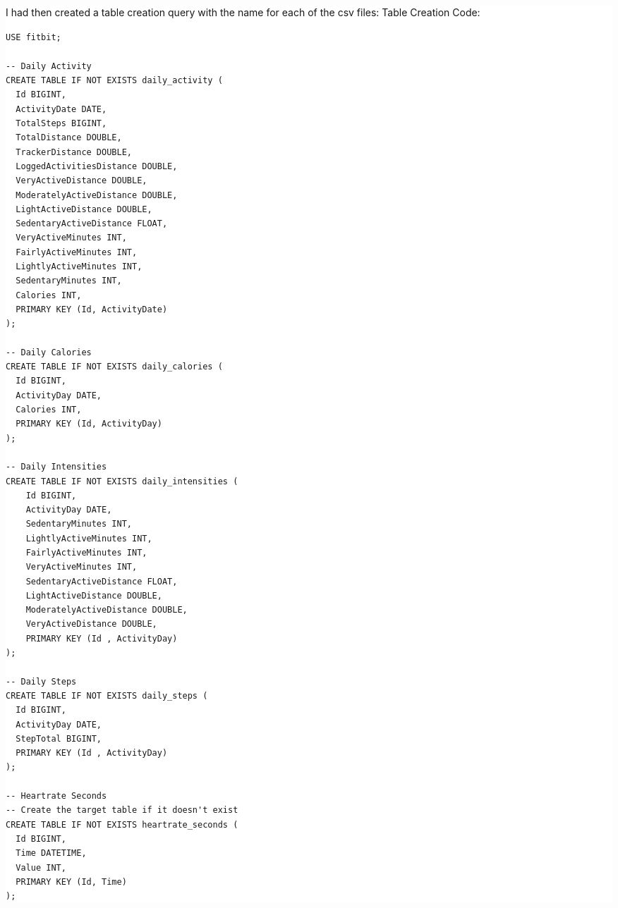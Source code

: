I had then created a table creation query with the name for each of the csv files:
Table Creation Code:
``` MySQL: table_creation.sql
USE fitbit;

-- Daily Activity
CREATE TABLE IF NOT EXISTS daily_activity (
  Id BIGINT,
  ActivityDate DATE,
  TotalSteps BIGINT,
  TotalDistance DOUBLE,
  TrackerDistance DOUBLE,
  LoggedActivitiesDistance DOUBLE,
  VeryActiveDistance DOUBLE,
  ModeratelyActiveDistance DOUBLE,
  LightActiveDistance DOUBLE,
  SedentaryActiveDistance FLOAT,
  VeryActiveMinutes INT,
  FairlyActiveMinutes INT,
  LightlyActiveMinutes INT,
  SedentaryMinutes INT,
  Calories INT,
  PRIMARY KEY (Id, ActivityDate)
);

-- Daily Calories
CREATE TABLE IF NOT EXISTS daily_calories (
  Id BIGINT,
  ActivityDay DATE,
  Calories INT,
  PRIMARY KEY (Id, ActivityDay)
);

-- Daily Intensities
CREATE TABLE IF NOT EXISTS daily_intensities (
    Id BIGINT,
    ActivityDay DATE,
    SedentaryMinutes INT,
    LightlyActiveMinutes INT,
    FairlyActiveMinutes INT,
    VeryActiveMinutes INT,
    SedentaryActiveDistance FLOAT,
    LightActiveDistance DOUBLE,
    ModeratelyActiveDistance DOUBLE,
    VeryActiveDistance DOUBLE,
    PRIMARY KEY (Id , ActivityDay)
);

-- Daily Steps
CREATE TABLE IF NOT EXISTS daily_steps (
  Id BIGINT,
  ActivityDay DATE,
  StepTotal BIGINT,
  PRIMARY KEY (Id , ActivityDay)
);

-- Heartrate Seconds
-- Create the target table if it doesn't exist
CREATE TABLE IF NOT EXISTS heartrate_seconds (
  Id BIGINT,
  Time DATETIME,
  Value INT,
  PRIMARY KEY (Id, Time)
);
```